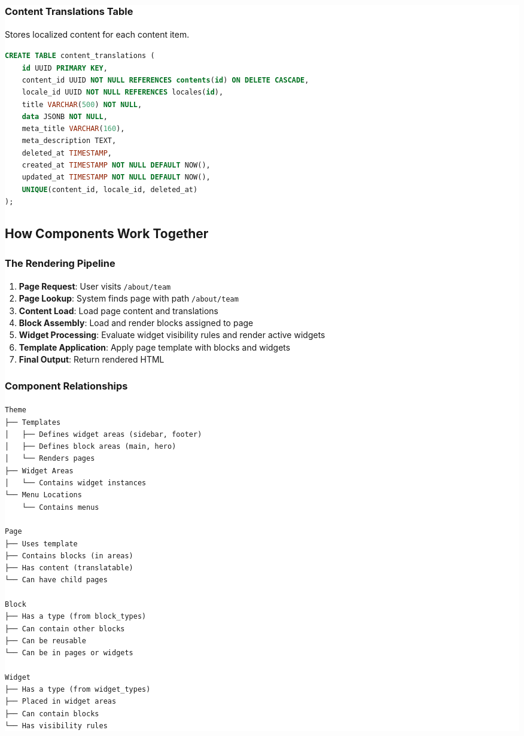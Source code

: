 ```sql
```

### Content Translations Table
Stores localized content for each content item.
```sql
CREATE TABLE content_translations (
    id UUID PRIMARY KEY,
    content_id UUID NOT NULL REFERENCES contents(id) ON DELETE CASCADE,
    locale_id UUID NOT NULL REFERENCES locales(id),
    title VARCHAR(500) NOT NULL,
    data JSONB NOT NULL,
    meta_title VARCHAR(160),
    meta_description TEXT,
    deleted_at TIMESTAMP,
    created_at TIMESTAMP NOT NULL DEFAULT NOW(),
    updated_at TIMESTAMP NOT NULL DEFAULT NOW(),
    UNIQUE(content_id, locale_id, deleted_at)
);
```

## How Components Work Together

### The Rendering Pipeline

1. **Page Request**: User visits `/about/team`
2. **Page Lookup**: System finds page with path `/about/team`
3. **Content Load**: Load page content and translations
4. **Block Assembly**: Load and render blocks assigned to page
5. **Widget Processing**: Evaluate widget visibility rules and render active widgets
6. **Template Application**: Apply page template with blocks and widgets
7. **Final Output**: Return rendered HTML

### Component Relationships

```
Theme
├── Templates
│   ├── Defines widget areas (sidebar, footer)
│   ├── Defines block areas (main, hero)
│   └── Renders pages
├── Widget Areas
│   └── Contains widget instances
└── Menu Locations
    └── Contains menus

Page
├── Uses template
├── Contains blocks (in areas)
├── Has content (translatable)
└── Can have child pages

Block
├── Has a type (from block_types)
├── Can contain other blocks
├── Can be reusable
└── Can be in pages or widgets

Widget
├── Has a type (from widget_types)
├── Placed in widget areas
├── Can contain blocks
└── Has visibility rules
```
